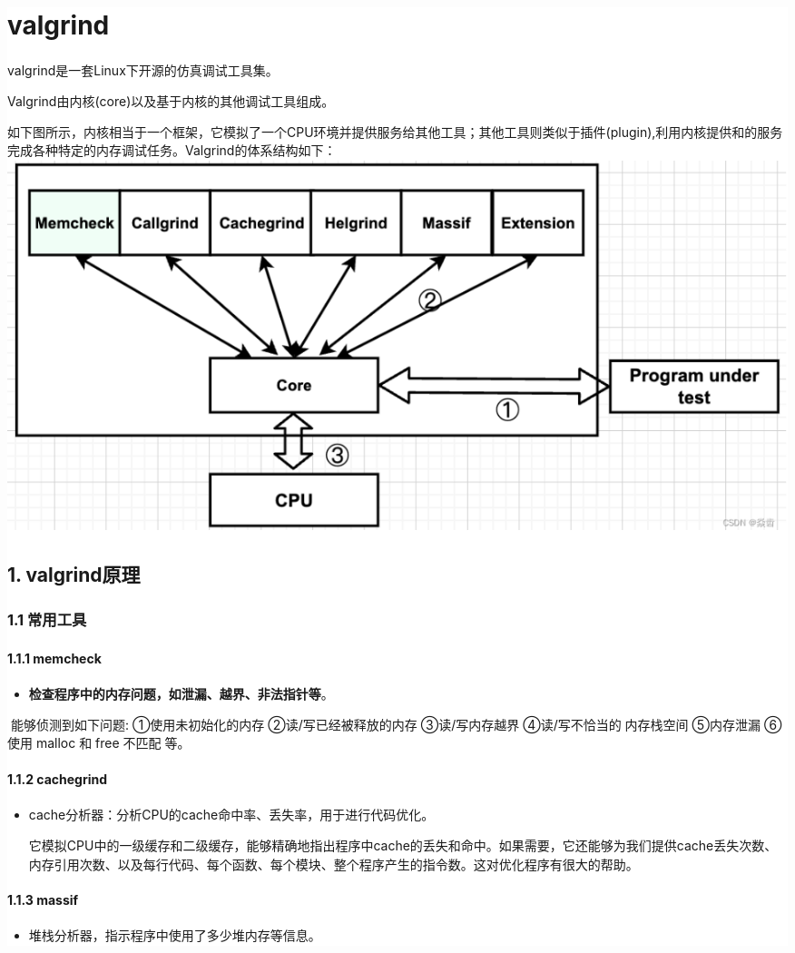 # valgrind

valgrind是一套Linux下开源的仿真调试工具集。

Valgrind由内核(core)以及基于内核的其他调试工具组成。

如下图所示，内核相当于一个框架，它模拟了一个CPU环境并提供服务给其他工具；其他工具则类似于插件(plugin),利用内核提供和的服务完成各种特定的内存调试任务。Valgrind的体系结构如下：
![image-20240730153302496](./valgrind笔记.assets/image-20240730153302496.png)



## 1. valgrind原理

### 1.1 常用工具

#### 1.1.1 memcheck

- **检查程序中的内存问题，如泄漏、越界、非法指针等**。

​	能够侦测到如下问题: ①使用未初始化的内存  ②读/写已经被释放的内存  ③读/写内存越界  ④读/写不恰当的	内存栈空间  ⑤内存泄漏  ⑥使用 malloc 和 free 不匹配 等。

#### 1.1.2 cachegrind

- cache分析器：分析CPU的cache命中率、丢失率，用于进行代码优化。

  它模拟CPU中的一级缓存和二级缓存，能够精确地指出程序中cache的丢失和命中。如果需要，它还能够为我们提供cache丢失次数、内存引用次数、以及每行代码、每个函数、每个模块、整个程序产生的指令数。这对优化程序有很大的帮助。

  

#### 1.1.3 **massif**

- 堆栈分析器，指示程序中使用了多少堆内存等信息。
